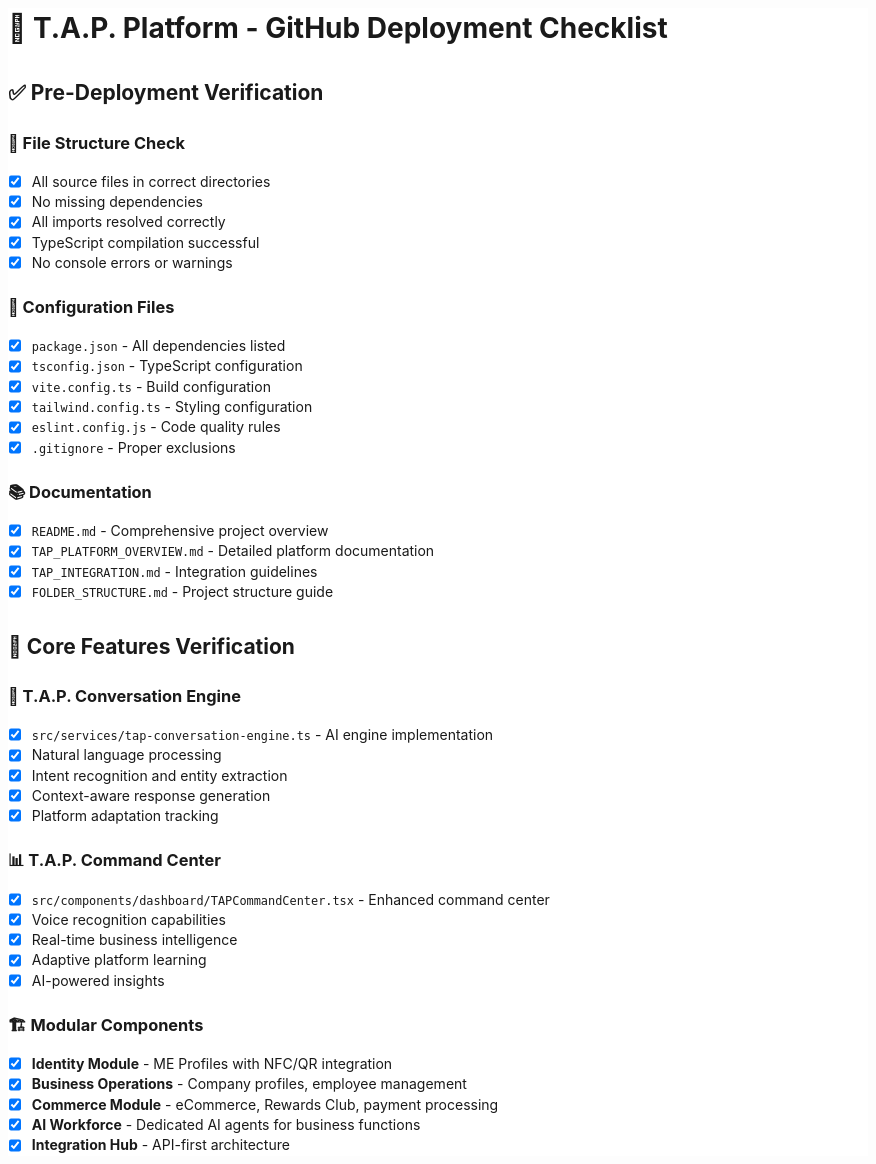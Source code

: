 # 🚀 T.A.P. Platform - GitHub Deployment Checklist

## ✅ Pre-Deployment Verification

### 📁 File Structure Check
- [x] All source files in correct directories
- [x] No missing dependencies
- [x] All imports resolved correctly
- [x] TypeScript compilation successful
- [x] No console errors or warnings

### 🔧 Configuration Files
- [x] `package.json` - All dependencies listed
- [x] `tsconfig.json` - TypeScript configuration
- [x] `vite.config.ts` - Build configuration
- [x] `tailwind.config.ts` - Styling configuration
- [x] `eslint.config.js` - Code quality rules
- [x] `.gitignore` - Proper exclusions

### 📚 Documentation
- [x] `README.md` - Comprehensive project overview
- [x] `TAP_PLATFORM_OVERVIEW.md` - Detailed platform documentation
- [x] `TAP_INTEGRATION.md` - Integration guidelines
- [x] `FOLDER_STRUCTURE.md` - Project structure guide

## 🎯 Core Features Verification

### 🤖 T.A.P. Conversation Engine
- [x] `src/services/tap-conversation-engine.ts` - AI engine implementation
- [x] Natural language processing
- [x] Intent recognition and entity extraction
- [x] Context-aware response generation
- [x] Platform adaptation tracking

### 📊 T.A.P. Command Center
- [x] `src/components/dashboard/TAPCommandCenter.tsx` - Enhanced command center
- [x] Voice recognition capabilities
- [x] Real-time business intelligence
- [x] Adaptive platform learning
- [x] AI-powered insights

### 🏗️ Modular Components
- [x] **Identity Module** - ME Profiles with NFC/QR integration
- [x] **Business Operations** - Company profiles, employee management
- [x] **Commerce Module** - eCommerce, Rewards Club, payment processing
- [x] **AI Workforce** - Dedicated AI agents for business functions
- [x] **Integration Hub** - API-first architecture
